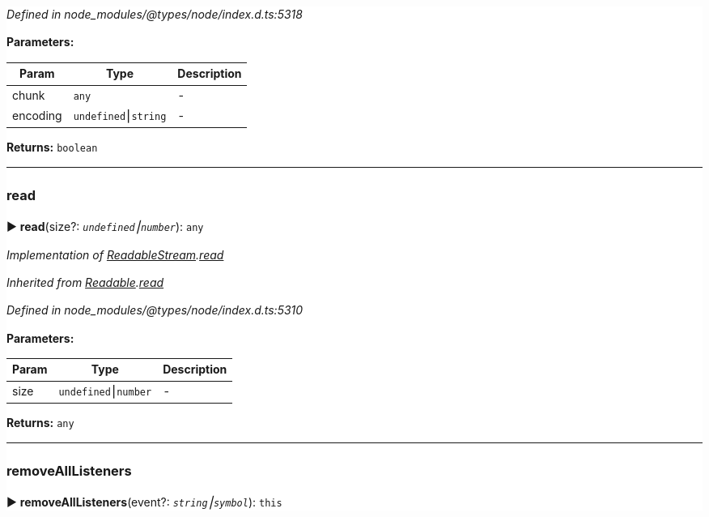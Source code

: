 *Defined in node_modules/@types/node/index.d.ts:5318*



**Parameters:**

| Param | Type | Description |
| ------ | ------ | ------ |
| chunk | `any`   |  - |
| encoding | `undefined`⎮`string`   |  - |





**Returns:** `boolean`





___

<a id="read"></a>

###  read

► **read**(size?: *`undefined`⎮`number`*): `any`



*Implementation of [ReadableStream](../interfaces/_node_modules__types_node_index_d_.nodejs.readablestream.md).[read](../interfaces/_node_modules__types_node_index_d_.nodejs.readablestream.md#read)*

*Inherited from [Readable](_node_modules__types_node_index_d_._stream_.internal.readable.md).[read](_node_modules__types_node_index_d_._stream_.internal.readable.md#read)*

*Defined in node_modules/@types/node/index.d.ts:5310*



**Parameters:**

| Param | Type | Description |
| ------ | ------ | ------ |
| size | `undefined`⎮`number`   |  - |





**Returns:** `any`





___

<a id="removealllisteners"></a>

###  removeAllListeners

► **removeAllListeners**(event?: *`string`⎮`symbol`*): `this`
